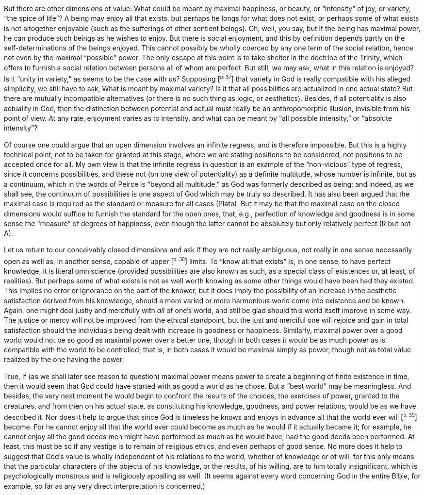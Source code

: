 But there are other dimensions of value. What could be meant by maximal happiness, or beauty, or “intensity” of joy, or variety, “the spice of life”? A being may enjoy all that exists, but perhaps he longs for what does not exist; or perhaps some of what exists is not altogether enjoyable (such as the sufferings of other sentient beings). Oh, well, you say, but if the being has maximal power, he can produce such beings as he wishes to enjoy. But there is social enjoyment, and this by definition depends partly on the self-determinations of the beings enjoyed. This cannot possibly be wholly coerced by any one term of the social relation, hence not even by the maximal “possible” power. The only escape at this point is to take shelter in the doctrine of the Trinity, which offers to furnish a social relation between persons all of whom are perfect. But still, we may ask, what in this relation is enjoyed? Is it “unity in variety,” as seems to be the case with us? Supposing <span id="p37">[<sup><small>p. 37</small></sup>]</span> that variety in God is really compatible with his alleged simplicity, we still have to ask, What is meant by maximal variety? Is it that all possibilities are actualized in one actual state? But there are mutually incompatible alternatives (or there is no such thing as logic, or aesthetics). Besides, if all potentiality is also actuality in God, then the distinction between potential and actual must really be an anthropomorphic illusion, invisible from his point of view. At any rate, enjoyment varies as to intensity, and what can be meant by “all possible intensity,” or “absolute intensity”? 

Of course one could argue that an open dimension involves an infinite regress, and is therefore impossible. But this is a highly technical point, not to be taken for granted at this stage, where we are stating positions to be considered, not positions to be accepted once for all. My own view is that the infinite regress in question is an example of the “non-vicious” type of regress, since it concerns possibilities, and these not (on one view of potentiality) as a definite multitude, whose number is infinite, but as a continuum, which in the words of Peirce is “beyond all multitude,” as God was formerly described as being; and indeed, as we shall see, the continuum of possibilities is one aspect of God which may be truly so described. It has also been argued that the maximal case is required as the standard or measure for all cases (Plato). But it may be that the maximal case on the closed dimensions would suffice to furnish the standard for the open ones, that, e.g., perfection of knowledge and goodness is in some sense the “measure” of degrees of happiness, even though the latter cannot be absolutely but only relatively perfect (R but not A). 

Let us return to our conceivably closed dimensions and ask if they are not really ambiguous, not really in one sense necessarily open as well as, in another sense, capable of upper <span id="p38">[<sup><small>p. 38</small></sup>]</span> limits. To “know all that exists” is, in one sense, to have perfect knowledge, it is literal omniscience (provided possibilities are also known as such, as a special class of existences or, at least, of realities). But perhaps some of what exists is not as well worth knowing as some other things would have been had they existed. This implies no error or ignorance on the part of the knower, but it does imply the possibility of an increase in the aesthetic satisfaction derived from his knowledge, should a more varied or more harmonious world come into existence and be known. Again, one might deal justly and mercifully with _all_ of one’s world, and still be glad should this world itself improve in some way. The justice or mercy will not be improved from the ethical standpoint, but the just and merciful one will rejoice and gain in total satisfaction should the individuals being dealt with increase in goodness or happiness. Similarly, maximal power over a good world would not be so good as maximal power over a better one, though in both cases it would be as much power as is compatible with the world to be controlled; that is, in both cases it would be maximal simply as power, though not as total value realized by the one having the power. 

True, if (as we shall later see reason to question) maximal power means power to create a beginning of finite existence in time, then it would seem that God could have started with as good a world as he chose. But a “best world” may be meaningless. And besides, the very next moment he would begin to confront the results of the choices, the exercises of power, granted to the creatures, and from then on his actual state, as constituting his knowledge, goodness, and power relations, would be as we have described it. Nor does it help to argue that since God is timeless he knows and enjoys in advance all that the world ever will <span id="p39">[<sup><small>p. 39</small></sup>]</span> become. For he cannot enjoy all that the world ever could become as much as he would if it actually became it; for example, he cannot enjoy all the good deeds men might have performed as much as he would have, had the good deeds been performed. At least, this must be so if any vestige is to remain of religious ethics, and even perhaps of good sense. No more does it help to suggest that God’s value is wholly independent of his relations to the world, whether of knowledge or of will, for this only means that the particular characters of the objects of his knowledge, or the results, of his willing, are to him totally insignificant, which is psychologically monstrous and is religiously appalling as well. (It seems against every word concerning God in the entire Bible, for example, so far as any very direct interpretation is concerned.) 


[^1]: One of the earliest expressions of this attitude is to be found in Otto Pfleiderer’s _Grundriss der christlichen Glaubens- und Sittenlehre_ (Berlin: Georg Reimer, 1888), Sections 61, 67-69, 84. 
[^2]: The “new” theology can also be called Platonic if one interprets Plato somewhat otherwise than the Neo-Platonists and most scholars have done. See Raphael Demos, _The Philosophy of Plato_ (Charles Scribner's Sons, 1939) pp. 120-25. 
[^3]: That possibilities are real, and that the future involves open altern: tives, or is indeterminate in essence, I have attempted to demonstrate in my book, _Beyond Humanism_, chaps. 9 and 10, and in an article, “Contingency and the New Era in Metaphysics,” _Journal of Philosophy_, XXIX, 421 ff, 457 ff. Cf. Charles S. Peirce, _Collected Papers_ (Harvard University Press, 1931-35). Vol. VI, Book I A. For an elaborate defense of the opposite or deterministic view, see Brand Blanshard, _The Nature of Thought_ (London: Allen & Unwin, 1939), especially Vol. II. (Blanshard virtually ignores most of what seem to me the chief arguments against determinism, but gives a fine account of the arguments which have often been thought to support it.) 
[^4]: See Alfred North Whitehead, _Modes of Thought_ (The Macmillan Co., 1938) . pp. 92-95 also my essay, “Whitchead’s Idea of God,” in _The Philosophy of Alfred North Whitehead_, edited by P. A. Schilpp. 
[^5]: The positivistic objections to metaphysics as such I have attempted to meet in chap. 16 of _Beyond Humanism_, and in “_Metaphysics for Positivists,_” _Philosophy of Science_, II, 287 ff. See Whitehead, _Adventures of Ideas_ (The Macmillan Co., 1933), pp. 147 f. 159-65; Peirce, Papers, VI, 368. Besides Whitehead, two other leading logicians of our time seem to Accept metaphysics in principle: see C. I. Lewis, _Mind and the World Order_ (Charles Scribner's Sons, 1929), pp. 10, 16-173 and Bertrand Russell, “The Limits of Empiricism,” _Proceedings of the Aristotelian Society_, 1935-36. Lewis says: “The problem of a correctly conceived metaphysis like the problem of ethics and of logic, is one to be resolved by attaining to clear and cogent self-consciousness” (p. 10). The object sought is the definition of reality as such. However, “a successful definition of the real in general would not carry us far in any cosmological attempt to plumb the deeps of the universe since it would delimit reality in intension only, and would leave quite undetermined the particular content of reality _in extenso_.” It would not attempt “the total picture of reality,” or “describe the course of the universe” (pp. 16f). But suppose there is a being whose nature implies existence, that is, suppose intension and extension are not at all points independent. In other words, that reality should be reality it may be necessary that a certain individual should be real, for this individual may be the ground of all reality. ‘True, the particular content of reality cannot exist necessarily, but there may be one individual whose identifying or individuating character is not as such particular, but rather the universally immanent ground of actuality and possibility. Again, the universe, as actually and at present, is contingent not metaphysical, but the universe as such, in that which makes it the universe, at all times and whatever happens within it, may be involved in the very meaning of reality, and this essential character of the universe ‘may be the primordial or necessary aspect of the God of religion. In short, Lewis’ attempt to reduce to the trivial the results of the metaphysics which he admits as legitimate, stands or falls with the solution of the theistic problem, including the status of second-type theism and of the ontological argument in connection with that type. It is absolute idealistic (firsttype) monism, not theism, that could not be established by metaphysics 
[^6]: In the writings of neo-Thomists such as Étienne Gilson or Jacques Maritain one finds scarcely a suggestion of the distinction between a perfect-perfectible and an imperfect-perfectible God, between second- and third-type theism. Thus when Maritain (in his _Réflexions sur l'intelligence_, Paris: Nouvelle Librairie Nationale, 1924) discusses the theological views of James and others, he makes the most of the glaring contrast be. tween the indefinitely imperfect God he finds in their writings and the perfection which he of course believes God to possess, with scarcely a h that there are here two questions, not one. That James was also not clearly aware of the duality of the problem docs noi alter the fact that today the neglected distinction is becoming central to the controversy, as it logically should have been all along. On the other side of the theismatheism dispute, Santayana, Dewey, Russell, and Carnap are no less silent on the intermediate or balanced view of God. All the while, numerous theologians are quietly developing such a view. Thus we are living through a transition between the sheer neglect and the adequate consideration of the real theological question, that of deciding among the three types.